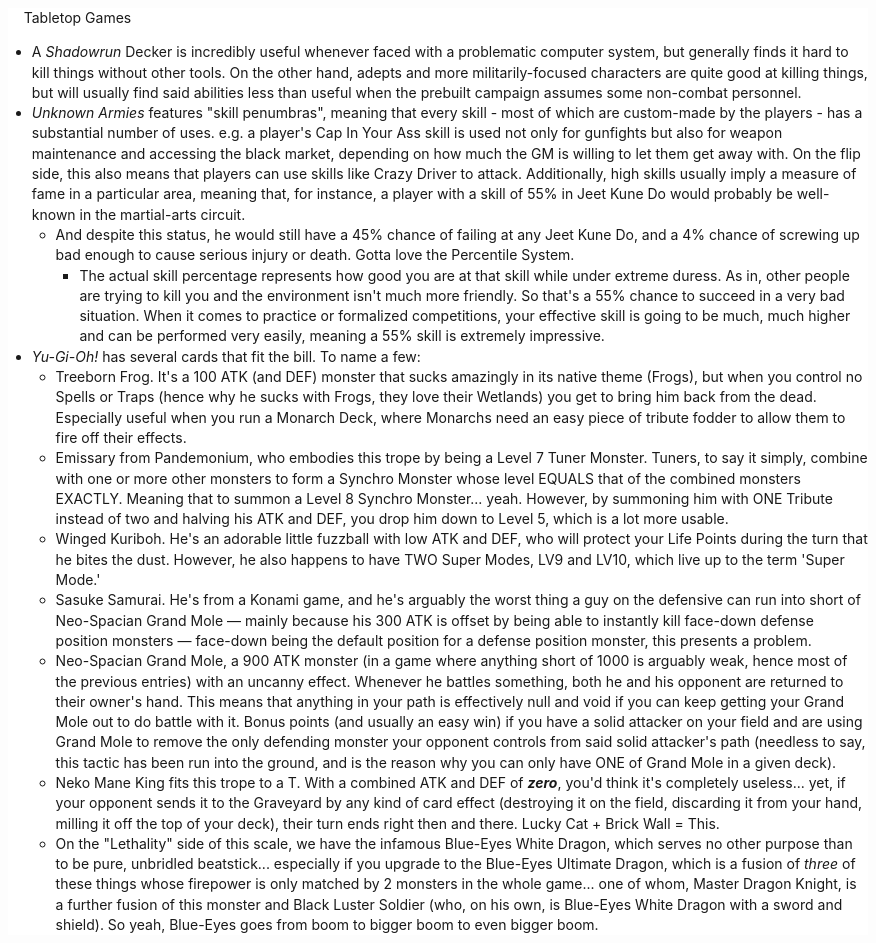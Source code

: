     Tabletop Games 

-   A _Shadowrun_ Decker is incredibly useful whenever faced with a problematic computer system, but generally finds it hard to kill things without other tools. On the other hand, adepts and more militarily-focused characters are quite good at killing things, but will usually find said abilities less than useful when the prebuilt campaign assumes some non-combat personnel.
-   _Unknown Armies_ features "skill penumbras", meaning that every skill - most of which are custom-made by the players - has a substantial number of uses. e.g. a player's Cap In Your Ass skill is used not only for gunfights but also for weapon maintenance and accessing the black market, depending on how much the GM is willing to let them get away with. On the flip side, this also means that players can use skills like Crazy Driver to attack. Additionally, high skills usually imply a measure of fame in a particular area, meaning that, for instance, a player with a skill of 55% in Jeet Kune Do would probably be well-known in the martial-arts circuit.
    -   And despite this status, he would still have a 45% chance of failing at any Jeet Kune Do, and a 4% chance of screwing up bad enough to cause serious injury or death. Gotta love the Percentile System.
        -   The actual skill percentage represents how good you are at that skill while under extreme duress. As in, other people are trying to kill you and the environment isn't much more friendly. So that's a 55% chance to succeed in a very bad situation. When it comes to practice or formalized competitions, your effective skill is going to be much, much higher and can be performed very easily, meaning a 55% skill is extremely impressive.
-   _Yu-Gi-Oh!_ has several cards that fit the bill. To name a few:
    -   Treeborn Frog. It's a 100 ATK (and DEF) monster that sucks amazingly in its native theme (Frogs), but when you control no Spells or Traps (hence why he sucks with Frogs, they love their Wetlands) you get to bring him back from the dead. Especially useful when you run a Monarch Deck, where Monarchs need an easy piece of tribute fodder to allow them to fire off their effects.
    -   Emissary from Pandemonium, who embodies this trope by being a Level 7 Tuner Monster. Tuners, to say it simply, combine with one or more other monsters to form a Synchro Monster whose level EQUALS that of the combined monsters EXACTLY. Meaning that to summon a Level 8 Synchro Monster... yeah. However, by summoning him with ONE Tribute instead of two and halving his ATK and DEF, you drop him down to Level 5, which is a lot more usable.
    -   Winged Kuriboh. He's an adorable little fuzzball with low ATK and DEF, who will protect your Life Points during the turn that he bites the dust. However, he also happens to have TWO Super Modes, LV9 and LV10, which live up to the term 'Super Mode.'
    -   Sasuke Samurai. He's from a Konami game, and he's arguably the worst thing a guy on the defensive can run into short of Neo-Spacian Grand Mole — mainly because his 300 ATK is offset by being able to instantly kill face-down defense position monsters — face-down being the default position for a defense position monster, this presents a problem.
    -   Neo-Spacian Grand Mole, a 900 ATK monster (in a game where anything short of 1000 is arguably weak, hence most of the previous entries) with an uncanny effect. Whenever he battles something, both he and his opponent are returned to their owner's hand. This means that anything in your path is effectively null and void if you can keep getting your Grand Mole out to do battle with it. Bonus points (and usually an easy win) if you have a solid attacker on your field and are using Grand Mole to remove the only defending monster your opponent controls from said solid attacker's path (needless to say, this tactic has been run into the ground, and is the reason why you can only have ONE of Grand Mole in a given deck).
    -   Neko Mane King fits this trope to a T. With a combined ATK and DEF of _**zero**_, you'd think it's completely useless... yet, if your opponent sends it to the Graveyard by any kind of card effect (destroying it on the field, discarding it from your hand, milling it off the top of your deck), their turn ends right then and there. Lucky Cat + Brick Wall = This.
    -   On the "Lethality" side of this scale, we have the infamous Blue-Eyes White Dragon, which serves no other purpose than to be pure, unbridled beatstick... especially if you upgrade to the Blue-Eyes Ultimate Dragon, which is a fusion of _three_ of these things whose firepower is only matched by 2 monsters in the whole game... one of whom, Master Dragon Knight, is a further fusion of this monster and Black Luster Soldier (who, on his own, is Blue-Eyes White Dragon with a sword and shield). So yeah, Blue-Eyes goes from boom to bigger boom to even bigger boom.